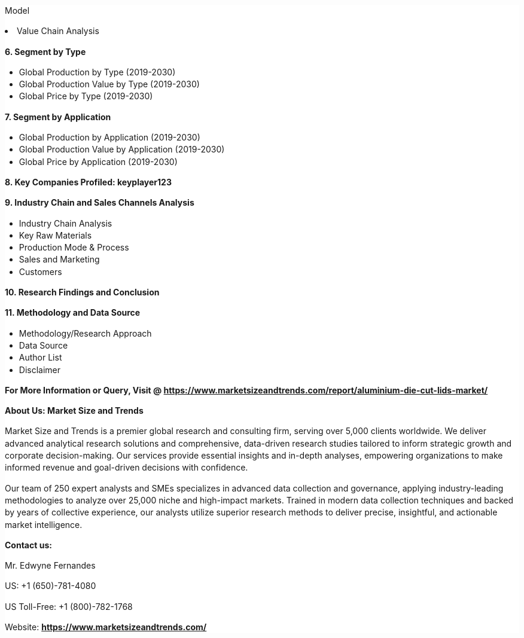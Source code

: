 Model</li><li>Value Chain Analysis&nbsp;</li></ul><p><strong>6. Segment by Type</strong></p><ul><li>Global Production by Type (2019-2030)</li><li>Global Production Value by Type (2019-2030)</li><li>Global Price by Type (2019-2030)</li></ul><p><strong>7. Segment by Application</strong></p><ul><li>Global Production by Application (2019-2030)</li><li>Global Production Value by Application (2019-2030)</li><li>Global Price by Application (2019-2030)</li></ul><p><strong>8. Key Companies Profiled: keyplayer123</strong></p><p><strong>9. Industry Chain and Sales Channels Analysis</strong></p><ul><li>Industry Chain Analysis</li><li>Key Raw Materials</li><li>Production Mode &amp; Process</li><li>Sales and Marketing</li><li>Customers</li></ul><p><strong>10. Research Findings and Conclusion</strong></p><p><strong>11. Methodology and Data Source</strong></p><ul><li>Methodology/Research Approach</li><li>Data Source</li><li>Author List</li><li>Disclaimer</li></ul></p><p><strong>For More Information or Query, Visit @ <a href="https://www.marketsizeandtrends.com/report/aluminium-die-cut-lids-market/">https://www.marketsizeandtrends.com/report/aluminium-die-cut-lids-market/</a></strong></p><p><strong>About Us: Market Size and Trends</strong></p><p>Market Size and Trends is a premier global research and consulting firm, serving over 5,000 clients worldwide. We deliver advanced analytical research solutions and comprehensive, data-driven research studies tailored to inform strategic growth and corporate decision-making. Our services provide essential insights and in-depth analyses, empowering organizations to make informed revenue and goal-driven decisions with confidence.</p><p>Our team of 250 expert analysts and SMEs specializes in advanced data collection and governance, applying industry-leading methodologies to analyze over 25,000 niche and high-impact markets. Trained in modern data collection techniques and backed by years of collective experience, our analysts utilize superior research methods to deliver precise, insightful, and actionable market intelligence.</p><p><strong>Contact us:</strong></p><p>Mr. Edwyne Fernandes</p><p>US: +1 (650)-781-4080</p><p>US Toll-Free: +1 (800)-782-1768</p><p>Website: <strong><a href="https://www.marketsizeandtrends.com/">https://www.marketsizeandtrends.com/</a></strong></p>
